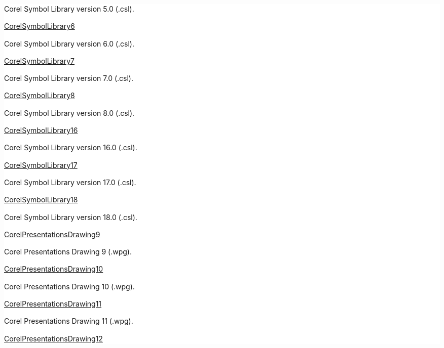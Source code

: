 <td><p /></td>
<td><p /></td>
<td><p>Corel Symbol Library version 5.0 (.csl).</p></td>
</tr><tr><td><p><a href="6f1047fb-7367-c09c-5621-ae7632c8404b">CorelSymbolLibrary6</a></p></td>
<td><p /></td>
<td><p /></td>
<td><p /></td>
<td><p /></td>
<td><p>Corel Symbol Library version 6.0 (.csl).</p></td>
</tr><tr><td><p><a href="6f1047fb-7367-c09c-5621-ae7632c8404b">CorelSymbolLibrary7</a></p></td>
<td><p /></td>
<td><p /></td>
<td><p /></td>
<td><p /></td>
<td><p>Corel Symbol Library version 7.0 (.csl).</p></td>
</tr><tr><td><p><a href="6f1047fb-7367-c09c-5621-ae7632c8404b">CorelSymbolLibrary8</a></p></td>
<td><p /></td>
<td><p /></td>
<td><p /></td>
<td><p /></td>
<td><p>Corel Symbol Library version 8.0 (.csl).</p></td>
</tr><tr><td><p><a href="6f1047fb-7367-c09c-5621-ae7632c8404b">CorelSymbolLibrary16</a></p></td>
<td><p /></td>
<td><p /></td>
<td><p /></td>
<td><p /></td>
<td><p>Corel Symbol Library version 16.0 (.csl).</p></td>
</tr><tr><td><p><a href="6f1047fb-7367-c09c-5621-ae7632c8404b">CorelSymbolLibrary17</a></p></td>
<td><p /></td>
<td><p /></td>
<td><p /></td>
<td><p /></td>
<td><p>Corel Symbol Library version 17.0 (.csl).</p></td>
</tr><tr><td><p><a href="6f1047fb-7367-c09c-5621-ae7632c8404b">CorelSymbolLibrary18</a></p></td>
<td><p /></td>
<td><p /></td>
<td><p /></td>
<td><p /></td>
<td><p>Corel Symbol Library version 18.0 (.csl).</p></td>
</tr><tr><td><p><a href="6f1047fb-7367-c09c-5621-ae7632c8404b">CorelPresentationsDrawing9</a></p></td>
<td><p /></td>
<td><p /></td>
<td><p /></td>
<td><p /></td>
<td><p>Corel Presentations Drawing 9 (.wpg).</p></td>
</tr><tr><td><p><a href="6f1047fb-7367-c09c-5621-ae7632c8404b">CorelPresentationsDrawing10</a></p></td>
<td><p /></td>
<td><p /></td>
<td><p /></td>
<td><p /></td>
<td><p>Corel Presentations Drawing 10 (.wpg).</p></td>
</tr><tr><td><p><a href="6f1047fb-7367-c09c-5621-ae7632c8404b">CorelPresentationsDrawing11</a></p></td>
<td><p /></td>
<td><p /></td>
<td><p /></td>
<td><p /></td>
<td><p>Corel Presentations Drawing 11 (.wpg).</p></td>
</tr><tr><td><p><a href="6f1047fb-7367-c09c-5621-ae7632c8404b">CorelPresentationsDrawing12</a></p></td>
<td><p /></td>
<td><p /></td>